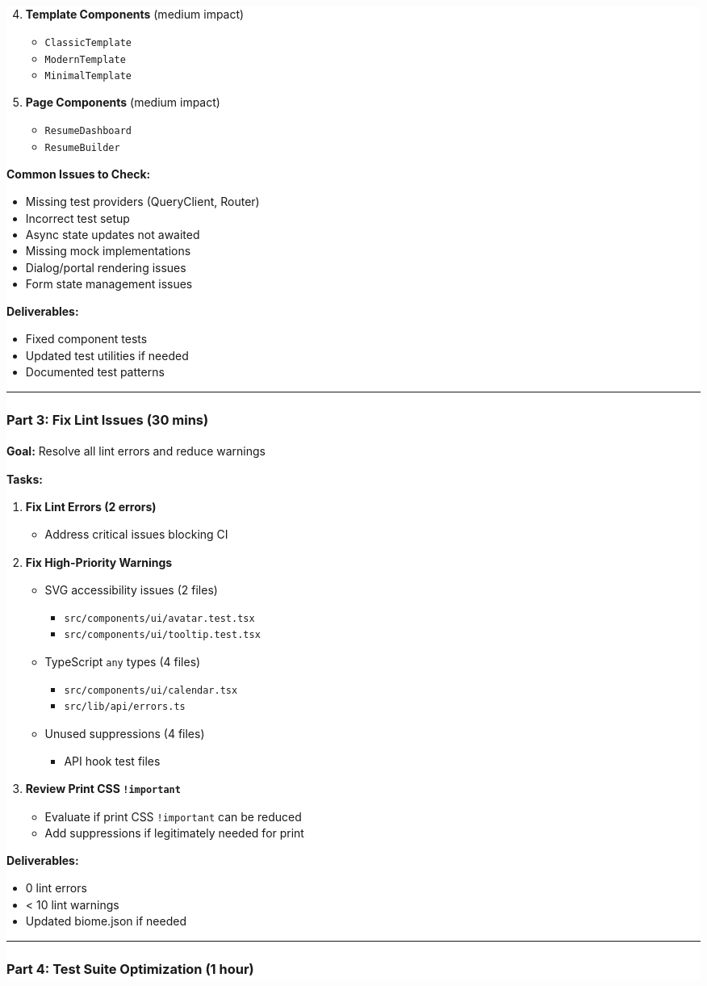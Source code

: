 4. **Template Components** (medium impact)
   - `ClassicTemplate`
   - `ModernTemplate`
   - `MinimalTemplate`

5. **Page Components** (medium impact)
   - `ResumeDashboard`
   - `ResumeBuilder`

**Common Issues to Check:**
- Missing test providers (QueryClient, Router)
- Incorrect test setup
- Async state updates not awaited
- Missing mock implementations
- Dialog/portal rendering issues
- Form state management issues

**Deliverables:**
- Fixed component tests
- Updated test utilities if needed
- Documented test patterns

---

### Part 3: Fix Lint Issues (30 mins)

**Goal:** Resolve all lint errors and reduce warnings

**Tasks:**

1. **Fix Lint Errors (2 errors)**
   - Address critical issues blocking CI

2. **Fix High-Priority Warnings**
   - SVG accessibility issues (2 files)
     - `src/components/ui/avatar.test.tsx`
     - `src/components/ui/tooltip.test.tsx`
   
   - TypeScript `any` types (4 files)
     - `src/components/ui/calendar.tsx`
     - `src/lib/api/errors.ts`
   
   - Unused suppressions (4 files)
     - API hook test files

3. **Review Print CSS `!important`**
   - Evaluate if print CSS `!important` can be reduced
   - Add suppressions if legitimately needed for print

**Deliverables:**
- 0 lint errors
- < 10 lint warnings
- Updated biome.json if needed

---

### Part 4: Test Suite Optimization (1 hour)

